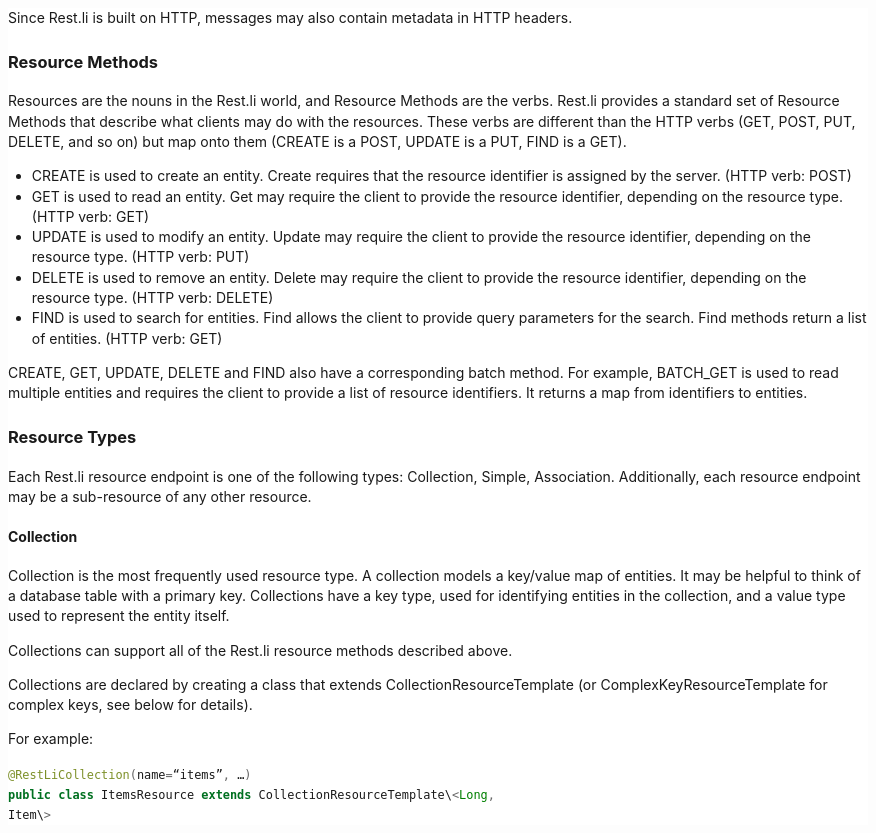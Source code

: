 Since Rest.li is built on HTTP, messages may also contain metadata in
HTTP headers.

### Resource Methods

Resources are the nouns in the Rest.li world, and Resource Methods are
the verbs. Rest.li provides a standard set of Resource Methods that
describe what clients may do with the resources. These verbs are
different than the HTTP verbs (GET, POST, PUT, DELETE, and so on) but
map onto them (CREATE is a POST, UPDATE is a PUT, FIND is a GET).

  - CREATE is used to create an entity. Create requires that the
    resource identifier is assigned by the server. (HTTP verb: POST)
  - GET is used to read an entity. Get may require the client to provide
    the resource identifier, depending on the resource type. (HTTP verb:
    GET)
  - UPDATE is used to modify an entity. Update may require the client to
    provide the resource identifier, depending on the resource type.
    (HTTP verb: PUT)
  - DELETE is used to remove an entity. Delete may require the client to
    provide the resource identifier, depending on the resource type.
    (HTTP verb: DELETE)
  - FIND is used to search for entities. Find allows the client to
    provide query parameters for the search. Find methods return a list
    of entities. (HTTP verb: GET)

CREATE, GET, UPDATE, DELETE and FIND also have a corresponding batch method.
For example, BATCH\_GET is used to read multiple entities and requires
the client to provide a list of resource identifiers. It returns a map
from identifiers to entities.

### Resource Types

Each Rest.li resource endpoint is one of the following types:
Collection, Simple, Association. Additionally, each resource endpoint
may be a sub-resource of any other resource.

#### Collection

Collection is the most frequently used resource type. A collection
models a key/value map of entities. It may be helpful to think of a
database table with a primary key. Collections have a key type, used for
identifying entities in the collection, and a value type used to
represent the entity itself.

Collections can support all of the Rest.li resource methods described
above.

Collections are declared by creating a class that extends
CollectionResourceTemplate (or ComplexKeyResourceTemplate for complex
keys, see below for details).

For example:

```java  
@RestLiCollection(name=“items”, …)  
public class ItemsResource extends CollectionResourceTemplate\<Long,
Item\>  
```

